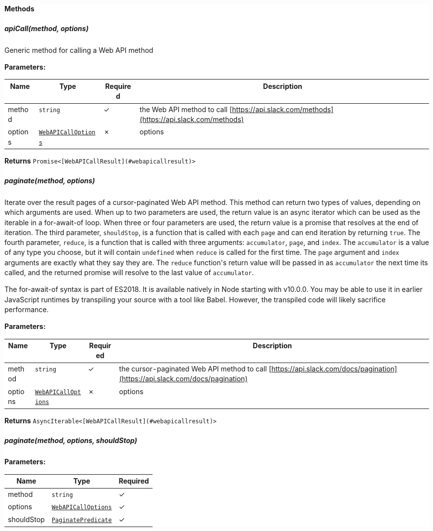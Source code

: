 ####  Methods

#####  apiCall(method, options)

Generic method for calling a Web API method

**Parameters:**

| Name | Type | Required | Description |
| --- | --- | --- | --- |
| method | `string` | ✓   | the Web API method to call [https://api.slack.com/methods](https://api.slack.com/methods) |
| options | [`WebAPICallOptions`](#webapicalloptions) | ✗   | options |

**Returns** `Promise<[WebAPICallResult](#webapicallresult)>`

#####  paginate(method, options)

Iterate over the result pages of a cursor-paginated Web API method. This method can return two types of values, depending on which arguments are used. When up to two parameters are used, the return value is an async iterator which can be used as the iterable in a for-await-of loop. When three or four parameters are used, the return value is a promise that resolves at the end of iteration. The third parameter, `shouldStop`, is a function that is called with each `page` and can end iteration by returning `true`. The fourth parameter, `reduce`, is a function that is called with three arguments: `accumulator`, `page`, and `index`. The `accumulator` is a value of any type you choose, but it will contain `undefined` when `reduce` is called for the first time. The `page` argument and `index` arguments are exactly what they say they are. The `reduce` function's return value will be passed in as `accumulator` the next time its called, and the returned promise will resolve to the last value of `accumulator`.

The for-await-of syntax is part of ES2018. It is available natively in Node starting with v10.0.0. You may be able to use it in earlier JavaScript runtimes by transpiling your source with a tool like Babel. However, the transpiled code will likely sacrifice performance.

**Parameters:**

| Name | Type | Required | Description |
| --- | --- | --- | --- |
| method | `string` | ✓   | the cursor-paginated Web API method to call [https://api.slack.com/docs/pagination](https://api.slack.com/docs/pagination) |
| options | [`WebAPICallOptions`](#webapicalloptions) | ✗   | options |

**Returns** `AsyncIterable<[WebAPICallResult](#webapicallresult)>`

#####  paginate(method, options, shouldStop)

**Parameters:**

| Name | Type | Required |
| --- | --- | --- |
| method | `string` | ✓   |
| options | [`WebAPICallOptions`](#webapicalloptions) | ✓   |
| shouldStop | [`PaginatePredicate`](#paginatepredicate) | ✓   |
